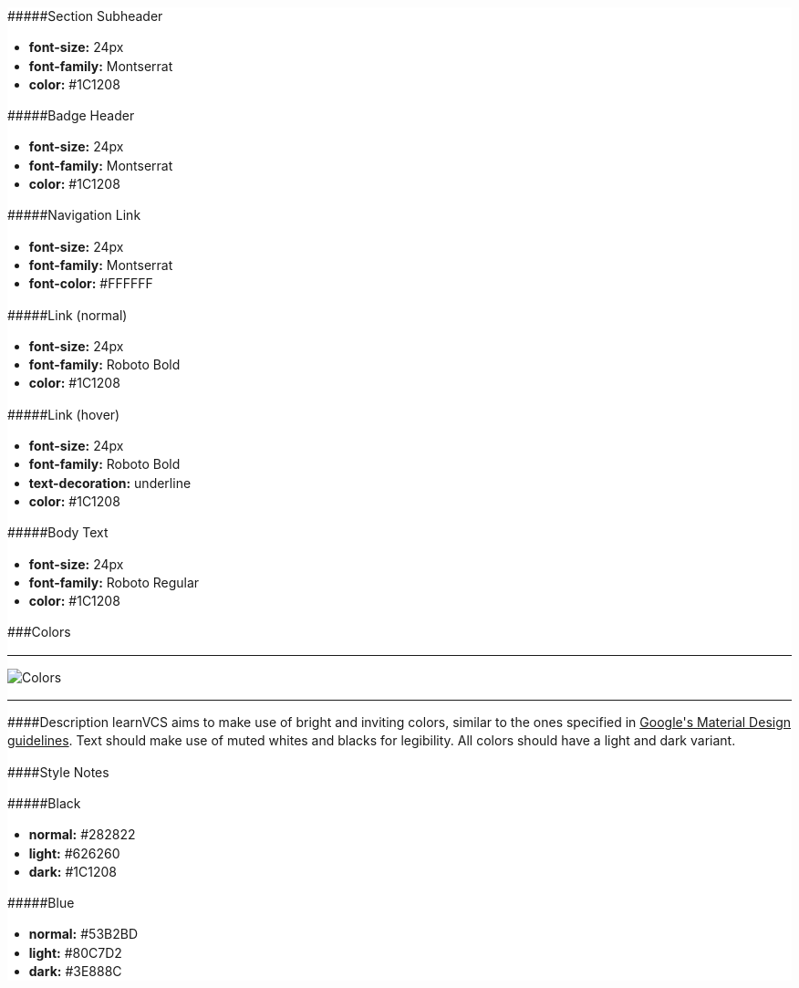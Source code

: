 #####Section Subheader
- __font-size:__ 24px
- __font-family:__ Montserrat
- __color:__ #1C1208

#####Badge Header
- __font-size:__ 24px
- __font-family:__ Montserrat
- __color:__ #1C1208

#####Navigation Link
- __font-size:__ 24px
- __font-family:__ Montserrat
- __font-color:__ #FFFFFF

#####Link (normal)
- __font-size:__ 24px
- __font-family:__ Roboto Bold
- __color:__ #1C1208

#####Link (hover)
- __font-size:__ 24px
- __font-family:__ Roboto Bold
- __text-decoration:__ underline
- __color:__ #1C1208

#####Body Text
- __font-size:__ 24px
- __font-family:__ Roboto Regular
- __color:__ #1C1208

###Colors

---

![Colors](https://raw.githubusercontent.com/learnVCS/blog/gh-pages/images/mockups/Colors.png)

---

####Description
learnVCS aims to make use of bright and inviting colors, similar to the ones specified in [Google's Material Design guidelines](https://www.google.com/design/spec/material-design/). Text should make use of muted whites and blacks for legibility. All colors should have a light and dark variant. 

####Style Notes

#####Black
- __normal:__ #282822
- __light:__ #626260
- __dark:__ #1C1208

#####Blue
- __normal:__ #53B2BD
- __light:__ #80C7D2
- __dark:__ #3E888C
